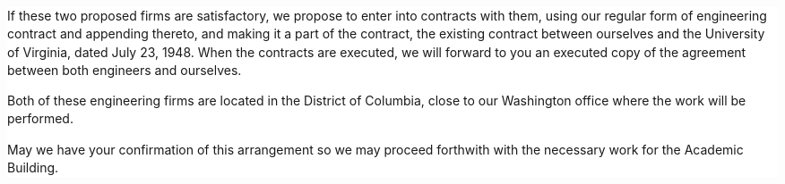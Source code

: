 If these two proposed firms are satisfactory, we propose to enter into contracts with them, using our regular form of engineering contract and appending thereto, and making it a part of the contract, the existing contract between ourselves and the University of Virginia, dated July 23, 1948. When the contracts are executed, we will forward to you an executed copy of the agreement between both engineers and ourselves.

Both of these engineering firms are located in the District of Columbia, close to our Washington office where the work will be performed.

May we have your confirmation of this arrangement so we may proceed forthwith with the necessary work for the Academic Building.
